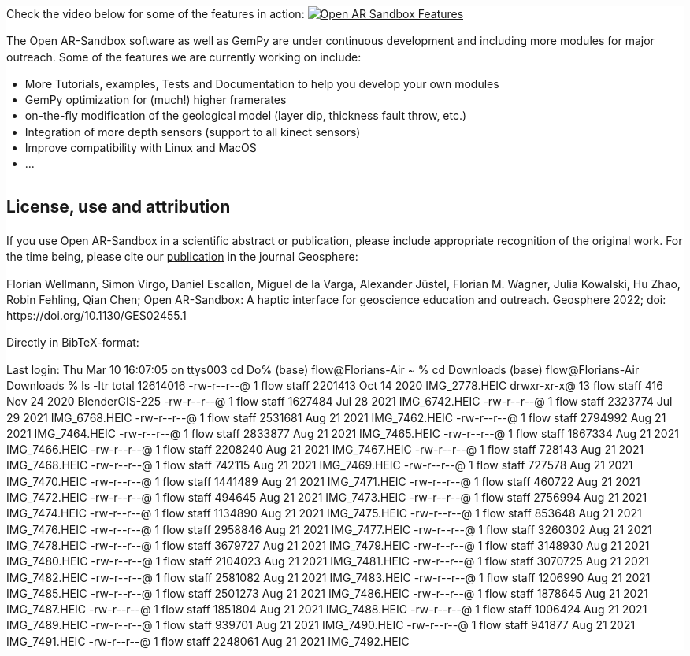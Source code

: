 Check the video below for some of the features in action:
[![Open AR Sandbox Features](https://img.youtube.com/vi/t0fyPVMIH4g/0.jpg)](https://www.youtube.com/watch?v=t0fyPVMIH4g)

The Open AR-Sandbox software as well as GemPy are under continuous development and including more modules for major outreach. Some of the features we are currently working on include: 

* More Tutorials, examples, Tests and Documentation to help you develop your own modules
* GemPy optimization for (much!) higher framerates
* on-the-fly modification of the geological model (layer dip, thickness fault throw, etc.)
* Integration of more depth sensors (support to all kinect sensors)
* Improve compatibility with Linux and MacOS
* ...

License, use and attribution
----------------------------


If you use Open AR-Sandbox in a scientific abstract or publication, please
include appropriate recognition of the original work. For the time being,
please cite our [publication](https://pubs.geoscienceworld.org/gsa/geosphere/article/doi/10.1130/GES02455.1/611689/Open-AR-Sandbox-A-haptic-interface-for-geoscience) in the journal Geosphere:

Florian Wellmann, Simon Virgo, Daniel Escallon, Miguel de la Varga, Alexander Jüstel, Florian M. Wagner, Julia Kowalski, Hu Zhao, Robin Fehling, Qian Chen; Open AR-Sandbox: A haptic interface for geoscience education and outreach. Geosphere 2022; doi: https://doi.org/10.1130/GES02455.1

Directly in BibTeX-format:

Last login: Thu Mar 10 16:07:05 on ttys003
cd Do%                                                                          (base) flow@Florians-Air ~ % cd Downloads 
(base) flow@Florians-Air Downloads % ls -ltr 
total 12614016
-rw-r--r--@  1 flow  staff     2201413 Oct 14  2020 IMG_2778.HEIC
drwxr-xr-x@ 13 flow  staff         416 Nov 24  2020 BlenderGIS-225
-rw-r--r--@  1 flow  staff     1627484 Jul 28  2021 IMG_6742.HEIC
-rw-r--r--@  1 flow  staff     2323774 Jul 29  2021 IMG_6768.HEIC
-rw-r--r--@  1 flow  staff     2531681 Aug 21  2021 IMG_7462.HEIC
-rw-r--r--@  1 flow  staff     2794992 Aug 21  2021 IMG_7464.HEIC
-rw-r--r--@  1 flow  staff     2833877 Aug 21  2021 IMG_7465.HEIC
-rw-r--r--@  1 flow  staff     1867334 Aug 21  2021 IMG_7466.HEIC
-rw-r--r--@  1 flow  staff     2208240 Aug 21  2021 IMG_7467.HEIC
-rw-r--r--@  1 flow  staff      728143 Aug 21  2021 IMG_7468.HEIC
-rw-r--r--@  1 flow  staff      742115 Aug 21  2021 IMG_7469.HEIC
-rw-r--r--@  1 flow  staff      727578 Aug 21  2021 IMG_7470.HEIC
-rw-r--r--@  1 flow  staff     1441489 Aug 21  2021 IMG_7471.HEIC
-rw-r--r--@  1 flow  staff      460722 Aug 21  2021 IMG_7472.HEIC
-rw-r--r--@  1 flow  staff      494645 Aug 21  2021 IMG_7473.HEIC
-rw-r--r--@  1 flow  staff     2756994 Aug 21  2021 IMG_7474.HEIC
-rw-r--r--@  1 flow  staff     1134890 Aug 21  2021 IMG_7475.HEIC
-rw-r--r--@  1 flow  staff      853648 Aug 21  2021 IMG_7476.HEIC
-rw-r--r--@  1 flow  staff     2958846 Aug 21  2021 IMG_7477.HEIC
-rw-r--r--@  1 flow  staff     3260302 Aug 21  2021 IMG_7478.HEIC
-rw-r--r--@  1 flow  staff     3679727 Aug 21  2021 IMG_7479.HEIC
-rw-r--r--@  1 flow  staff     3148930 Aug 21  2021 IMG_7480.HEIC
-rw-r--r--@  1 flow  staff     2104023 Aug 21  2021 IMG_7481.HEIC
-rw-r--r--@  1 flow  staff     3070725 Aug 21  2021 IMG_7482.HEIC
-rw-r--r--@  1 flow  staff     2581082 Aug 21  2021 IMG_7483.HEIC
-rw-r--r--@  1 flow  staff     1206990 Aug 21  2021 IMG_7485.HEIC
-rw-r--r--@  1 flow  staff     2501273 Aug 21  2021 IMG_7486.HEIC
-rw-r--r--@  1 flow  staff     1878645 Aug 21  2021 IMG_7487.HEIC
-rw-r--r--@  1 flow  staff     1851804 Aug 21  2021 IMG_7488.HEIC
-rw-r--r--@  1 flow  staff     1006424 Aug 21  2021 IMG_7489.HEIC
-rw-r--r--@  1 flow  staff      939701 Aug 21  2021 IMG_7490.HEIC
-rw-r--r--@  1 flow  staff      941877 Aug 21  2021 IMG_7491.HEIC
-rw-r--r--@  1 flow  staff     2248061 Aug 21  2021 IMG_7492.HEIC